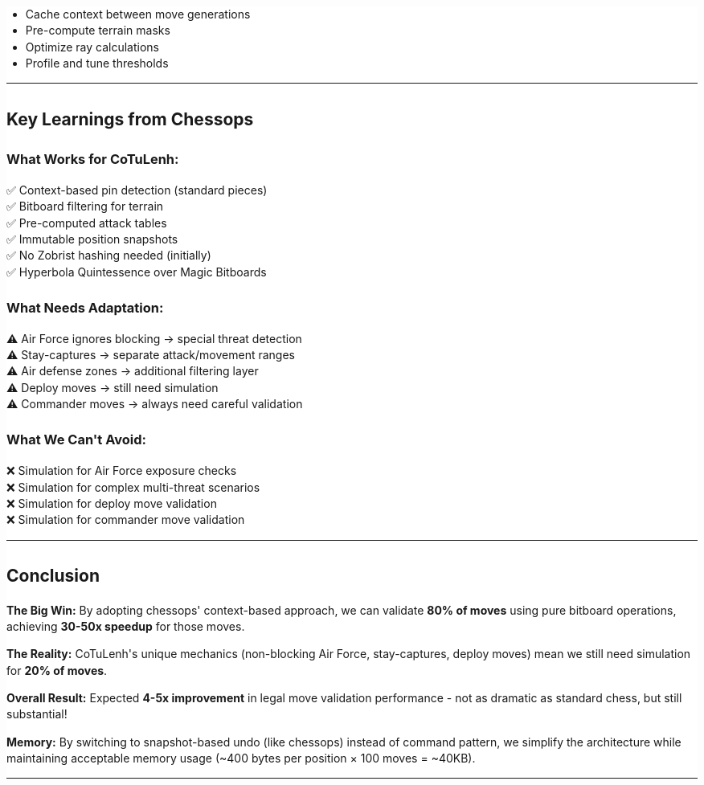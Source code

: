 - Cache context between move generations
- Pre-compute terrain masks
- Optimize ray calculations
- Profile and tune thresholds

---

## Key Learnings from Chessops

### What Works for CoTuLenh:

✅ Context-based pin detection (standard pieces)  
✅ Bitboard filtering for terrain  
✅ Pre-computed attack tables  
✅ Immutable position snapshots  
✅ No Zobrist hashing needed (initially)  
✅ Hyperbola Quintessence over Magic Bitboards

### What Needs Adaptation:

⚠️ Air Force ignores blocking → special threat detection  
⚠️ Stay-captures → separate attack/movement ranges  
⚠️ Air defense zones → additional filtering layer  
⚠️ Deploy moves → still need simulation  
⚠️ Commander moves → always need careful validation

### What We Can't Avoid:

❌ Simulation for Air Force exposure checks  
❌ Simulation for complex multi-threat scenarios  
❌ Simulation for deploy move validation  
❌ Simulation for commander move validation

---

## Conclusion

**The Big Win:** By adopting chessops' context-based approach, we can validate
**80% of moves** using pure bitboard operations, achieving **30-50x speedup**
for those moves.

**The Reality:** CoTuLenh's unique mechanics (non-blocking Air Force,
stay-captures, deploy moves) mean we still need simulation for **20% of moves**.

**Overall Result:** Expected **4-5x improvement** in legal move validation
performance - not as dramatic as standard chess, but still substantial!

**Memory:** By switching to snapshot-based undo (like chessops) instead of
command pattern, we simplify the architecture while maintaining acceptable
memory usage (~400 bytes per position × 100 moves = ~40KB).

---
